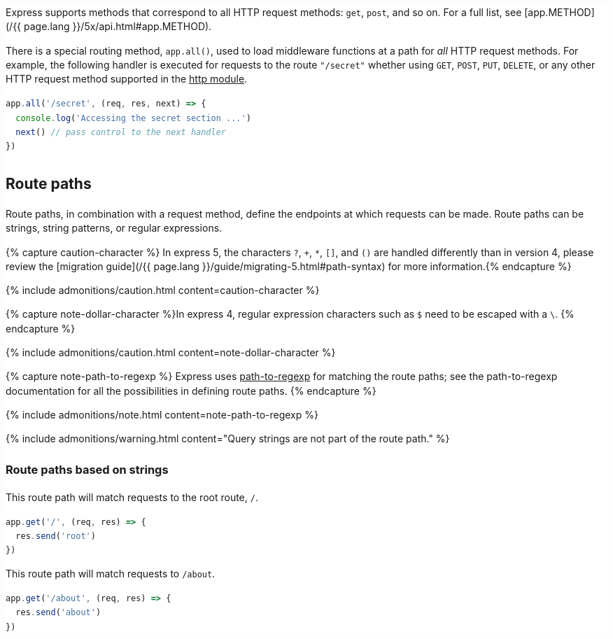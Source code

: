 Express supports methods that correspond to all HTTP request methods: `get`, `post`, and so on.
For a full list, see [app.METHOD](/{{ page.lang }}/5x/api.html#app.METHOD).

There is a special routing method, `app.all()`, used to load middleware functions at a path for _all_ HTTP request methods. For example, the following handler is executed for requests to the route `"/secret"` whether using `GET`, `POST`, `PUT`, `DELETE`, or any other HTTP request method supported in the [http module](https://nodejs.org/api/http.html#http_http_methods).

```js
app.all('/secret', (req, res, next) => {
  console.log('Accessing the secret section ...')
  next() // pass control to the next handler
})
```

<h2 id="route-paths">Route paths</h2>

Route paths, in combination with a request method, define the endpoints at which requests can be made. Route paths can be strings, string patterns, or regular expressions.

{% capture caution-character %} In express 5, the characters `?`, `+`, `*`, `[]`, and `()` are handled differently than in version 4, please review the [migration guide](/{{ page.lang }}/guide/migrating-5.html#path-syntax) for more information.{% endcapture %}

{% include admonitions/caution.html content=caution-character %}

{% capture note-dollar-character %}In express 4, regular expression characters such as `$` need to be escaped with a `\`.
{% endcapture %}

{% include admonitions/caution.html content=note-dollar-character %}

{% capture note-path-to-regexp %}
  Express uses [path-to-regexp](https://www.npmjs.com/package/path-to-regexp) for matching the route paths; see the path-to-regexp documentation for all the possibilities in defining route paths.
{% endcapture %}

{% include admonitions/note.html content=note-path-to-regexp %}

{% include admonitions/warning.html content="Query strings are not part of the route path." %}

### Route paths based on strings

This route path will match requests to the root route, `/`.

```js
app.get('/', (req, res) => {
  res.send('root')
})
```

This route path will match requests to `/about`.

```js
app.get('/about', (req, res) => {
  res.send('about')
})
```
